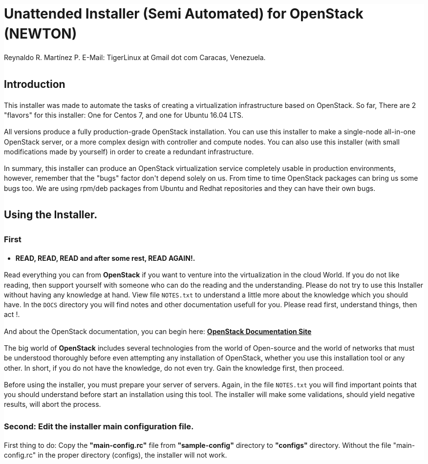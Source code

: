 # Unattended Installer (Semi Automated) for OpenStack (NEWTON)
Reynaldo R. Martínez P.
E-Mail: TigerLinux at Gmail dot com
Caracas, Venezuela.

## Introduction

This installer was made to automate the tasks of creating a virtualization infrastructure based on OpenStack. So far, There are 2 "flavors" for this installer: One for  Centos 7, and one for Ubuntu 16.04 LTS.

All versions produce a fully production-grade OpenStack installation. You can use this installer to make a single-node all-in-one OpenStack server, or a more complex design with controller and compute nodes. You can also use this installer (with small modifications made by yourself) in order to create a redundant infrastructure.

In summary, this installer can produce an OpenStack virtualization service completely usable in production environments, however, remember that the "bugs" factor don't depend solely on us. From time to time OpenStack packages can bring us some bugs too. We are using rpm/deb packages from Ubuntu and Redhat repositories and they can have their own bugs. 

## Using the Installer.

### First

* **READ, READ, READ and after some rest, READ AGAIN!.**

Read everything you can from **OpenStack** if you want to venture into the virtualization in the cloud World. If you do not like reading, then support yourself with someone who can do the reading and the understanding. Please do not try to use this Installer without having any knowledge at hand. View file `NOTES.txt` to understand a little more about the knowledge which you should have. In the `DOCS` directory you will find notes and other documentation usefull for you. Please read first, understand things, then act !.

And about the OpenStack documentation, you can begin here: [**OpenStack Documentation Site**](http://docs.openstack.org "OpenStack Documentation Site")

The big world of **OpenStack** includes several technologies from the world of Open-source and the world of networks that must be understood thoroughly before even attempting any installation of OpenStack, whether you use this installation tool or any other. In short, if you do not have the knowledge, do not even try. Gain the knowledge first, then proceed.

Before using the installer, you must prepare your server of servers. Again, in the file `NOTES.txt` you will find important points that you should understand before start an installation using this tool. The installer will make some validations, should yield negative results, will abort the process.

### Second: Edit the installer main configuration file.

First thing to do: Copy the **"main-config.rc"** file from **"sample-config"** directory to **"configs"** directory. Without the file "main-config.rc" in the proper directory (configs), the installer will not work.
